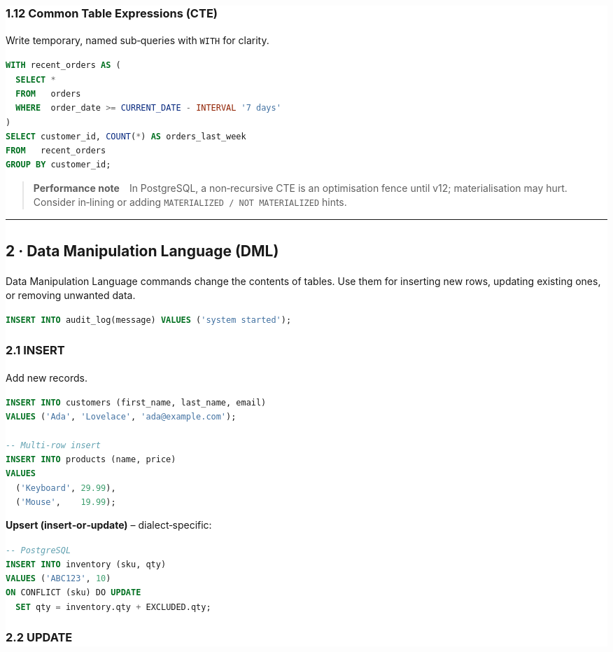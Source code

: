 ### 1.12 Common Table Expressions (CTE)

Write temporary, named sub‑queries with `WITH` for clarity.

```sql
WITH recent_orders AS (
  SELECT *
  FROM   orders
  WHERE  order_date >= CURRENT_DATE - INTERVAL '7 days'
)
SELECT customer_id, COUNT(*) AS orders_last_week
FROM   recent_orders
GROUP BY customer_id;
```

> **Performance note** In PostgreSQL, a non‑recursive CTE is an optimisation fence until v12; materialisation may hurt. Consider in‑lining or adding `MATERIALIZED / NOT MATERIALIZED` hints.

---

## 2 · Data Manipulation Language (DML)
Data Manipulation Language commands change the contents of tables. Use them for inserting new rows, updating existing ones, or removing unwanted data.

```sql
INSERT INTO audit_log(message) VALUES ('system started');
```


### 2.1 INSERT

Add new records.

```sql
INSERT INTO customers (first_name, last_name, email)
VALUES ('Ada', 'Lovelace', 'ada@example.com');

-- Multi‑row insert
INSERT INTO products (name, price)
VALUES
  ('Keyboard', 29.99),
  ('Mouse',    19.99);
```

**Upsert (insert‑or‑update)** – dialect‑specific:

```sql
-- PostgreSQL
INSERT INTO inventory (sku, qty)
VALUES ('ABC123', 10)
ON CONFLICT (sku) DO UPDATE
  SET qty = inventory.qty + EXCLUDED.qty;
```

### 2.2 UPDATE
